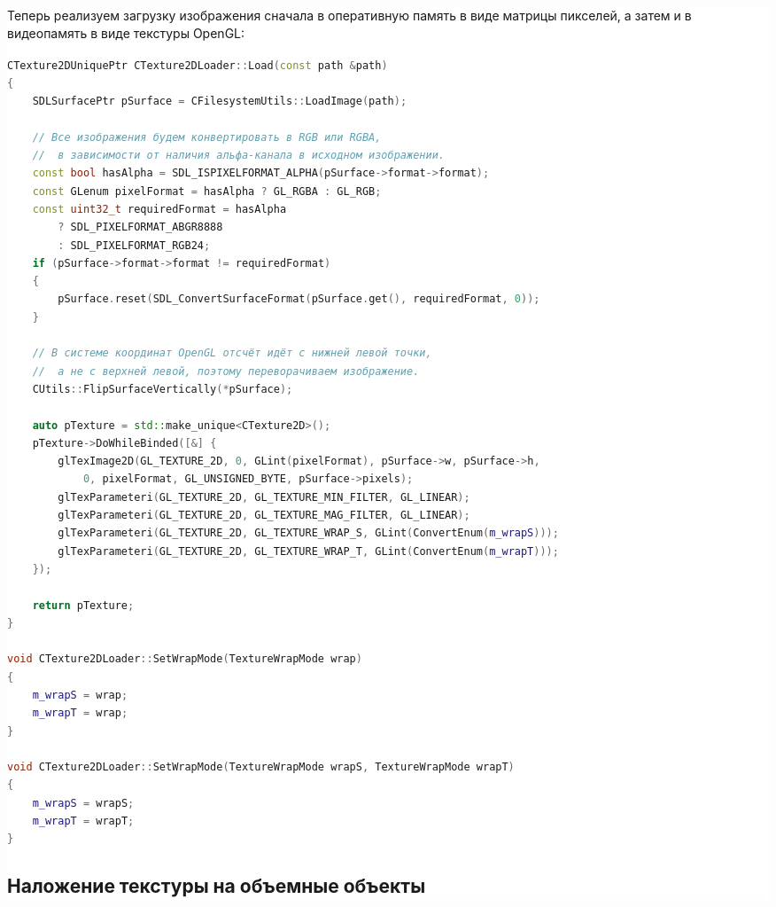 Теперь реализуем загрузку изображения сначала в оперативную память в виде матрицы пикселей, а затем и в видеопамять в виде текстуры OpenGL:

```cpp
CTexture2DUniquePtr CTexture2DLoader::Load(const path &path)
{
	SDLSurfacePtr pSurface = CFilesystemUtils::LoadImage(path);

	// Все изображения будем конвертировать в RGB или RGBA,
	//  в зависимости от наличия альфа-канала в исходном изображении.
	const bool hasAlpha = SDL_ISPIXELFORMAT_ALPHA(pSurface->format->format);
	const GLenum pixelFormat = hasAlpha ? GL_RGBA : GL_RGB;
	const uint32_t requiredFormat = hasAlpha
		? SDL_PIXELFORMAT_ABGR8888
		: SDL_PIXELFORMAT_RGB24;
	if (pSurface->format->format != requiredFormat)
	{
		pSurface.reset(SDL_ConvertSurfaceFormat(pSurface.get(), requiredFormat, 0));
	}

	// В системе координат OpenGL отсчёт идёт с нижней левой точки,
	//  а не с верхней левой, поэтому переворачиваем изображение.
	CUtils::FlipSurfaceVertically(*pSurface);

	auto pTexture = std::make_unique<CTexture2D>();
	pTexture->DoWhileBinded([&] {
		glTexImage2D(GL_TEXTURE_2D, 0, GLint(pixelFormat), pSurface->w, pSurface->h,
			0, pixelFormat, GL_UNSIGNED_BYTE, pSurface->pixels);
		glTexParameteri(GL_TEXTURE_2D, GL_TEXTURE_MIN_FILTER, GL_LINEAR);
		glTexParameteri(GL_TEXTURE_2D, GL_TEXTURE_MAG_FILTER, GL_LINEAR);
		glTexParameteri(GL_TEXTURE_2D, GL_TEXTURE_WRAP_S, GLint(ConvertEnum(m_wrapS)));
		glTexParameteri(GL_TEXTURE_2D, GL_TEXTURE_WRAP_T, GLint(ConvertEnum(m_wrapT)));
	});

	return pTexture;
}

void CTexture2DLoader::SetWrapMode(TextureWrapMode wrap)
{
	m_wrapS = wrap;
	m_wrapT = wrap;
}

void CTexture2DLoader::SetWrapMode(TextureWrapMode wrapS, TextureWrapMode wrapT)
{
	m_wrapS = wrapS;
	m_wrapT = wrapT;
}
```

## Наложение текстуры на объемные объекты
